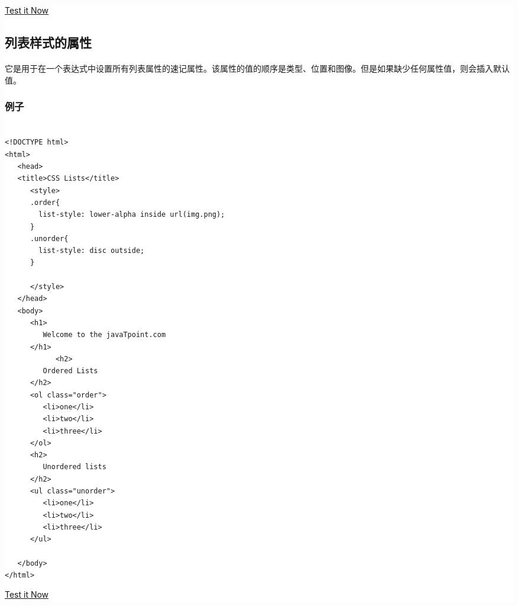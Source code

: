[Test it Now](https://www.javatpoint.com/oprweb/test.jsp?filename=CSSLists3)

## 列表样式的属性

它是用于在一个表达式中设置所有列表属性的速记属性。该属性的值的顺序是类型、位置和图像。但是如果缺少任何属性值，则会插入默认值。

### 例子

```

<!DOCTYPE html>  
<html> 
   <head> 
   <title>CSS Lists</title>
      <style> 
	  .order{
	    list-style: lower-alpha inside url(img.png); 	   
	  }
	  .unorder{
	    list-style: disc outside; 	   
	  }

      </style> 
   </head> 
   <body> 
      <h1> 
         Welcome to the javaTpoint.com 
      </h1> 
	        <h2> 
         Ordered Lists 
      </h2> 
      <ol class="order"> 
         <li>one</li> 
         <li>two</li> 
         <li>three</li> 
      </ol> 
      <h2> 
         Unordered lists 
      </h2> 
      <ul class="unorder"> 
         <li>one</li> 
         <li>two</li> 
         <li>three</li> 
      </ul> 

   </body> 
</html>

```

[Test it Now](https://www.javatpoint.com/oprweb/test.jsp?filename=CSSLists4)
